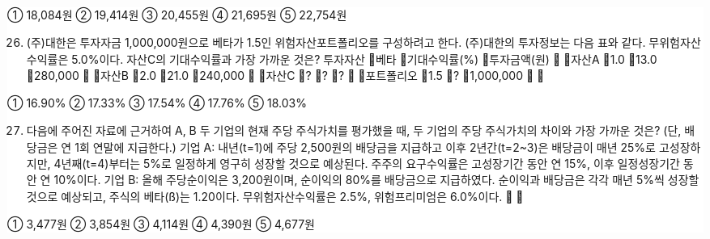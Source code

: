   ①  18,084원		② 19,414원	   ③ 20,455원
  ④  21,695원	   	⑤ 22,754원






26. (주)대한은 투자자금 1,000,000원으로 베타가 1.5인 위험자산포트폴리오를 구성하려고 한다. (주)대한의 투자정보는 다음 표와 같다. 무위험자산수익률은 5.0%이다. 자산C의 기대수익률과 가장 가까운 것은? 
투자자산
베타
기대수익률(%)
투자금액(원)

자산A
1.0
13.0
280,000

자산B
2.0
21.0
240,000

자산C
?
?
?

포트폴리오
1.5
?
1,000,000



  
  ① 16.90%		② 17.33%		③ 17.54% 
  ④ 17.76%		⑤ 18.03%







27. 다음에 주어진 자료에 근거하여 A, B 두 기업의 현재 주당 주식가치를 평가했을 때, 두 기업의 주당 주식가치의 차이와 가장 가까운 것은? (단, 배당금은 연 1회 연말에 지급한다.)
기업 A: 내년(t=1)에 주당 2,500원의 배당금을 지급하고 이후 2년간(t=2~3)은 배당금이 매년 25%로 고성장하지만, 4년째(t=4)부터는 5%로 일정하게 영구히 성장할 것으로 예상된다. 주주의 요구수익률은 고성장기간 동안 연 15%, 이후 일정성장기간 동안 연 10%이다.
기업 B: 올해 주당순이익은 3,200원이며, 순이익의 80%를 배당금으로 지급하였다. 순이익과 배당금은 각각 매년 5%씩 성장할 것으로 예상되고, 주식의 베타(ß)는 1.20이다. 무위험자산수익률은 2.5%, 위험프리미엄은 6.0%이다.




  ① 3,477원   ② 3,854원   ③ 4,114원   ④ 4,390원   ⑤ 4,677원
